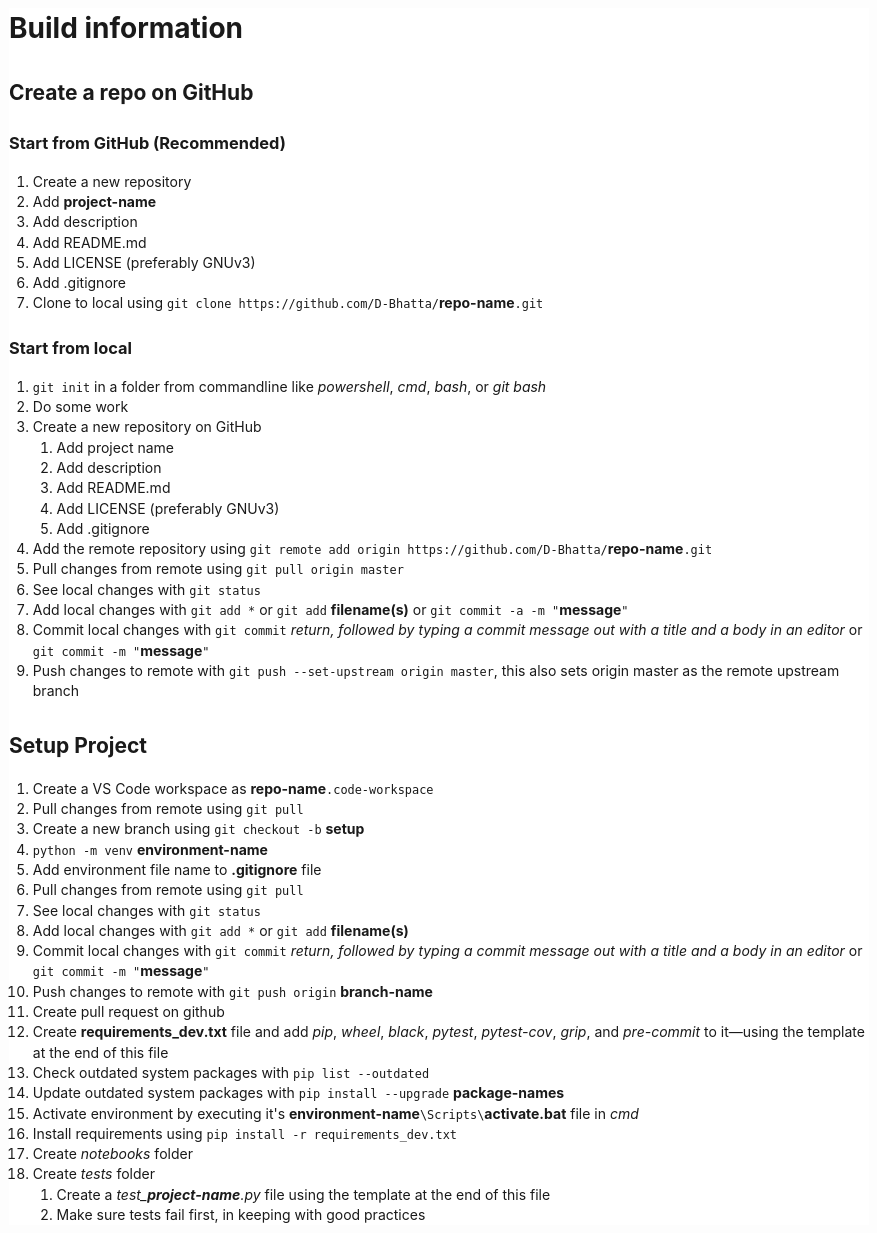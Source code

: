 # Build information



## Create a repo on GitHub

### Start from GitHub (Recommended)

1. Create a new repository
2. Add **project-name**
3. Add description
4. Add README.md
5. Add LICENSE (preferably GNUv3)
6. Add .gitignore
7. Clone to local using `git clone https://github.com/D-Bhatta/`**repo-name**`.git`

### Start from local

1. `git init` in a folder from commandline like *powershell*, *cmd*, *bash*, or *git bash*
2. Do some work
3. Create a new repository on GitHub
    1. Add project name
    2. Add description
    3. Add README.md
    4. Add LICENSE (preferably GNUv3)
    5. Add .gitignore
4. Add the remote repository using `git remote add origin https://github.com/D-Bhatta/`**repo-name**`.git`
5. Pull changes from remote using `git pull origin master`
6. See local changes with `git status`
7. Add local changes with `git add *` or `git add` **filename(s)** or `git commit -a -m "`**message**`"`
8. Commit local changes with `git commit` *return, followed by typing a commit message out with a title and a body in an editor* or `git commit -m "`**message**`"`
9. Push changes to remote with `git push --set-upstream origin master`, this also sets origin master as the remote upstream branch

## Setup Project

1. Create a VS Code workspace as **repo-name**`.code-workspace`
2. Pull changes from remote using `git pull`
3. Create a new branch using `git checkout -b` **setup**
4. `python -m venv` **environment-name**
5. Add environment file name to **.gitignore** file
6. Pull changes from remote using `git pull`
7. See local changes with `git status`
8. Add local changes with `git add *` or `git add` **filename(s)**
9. Commit local changes with `git commit` *return, followed by typing a commit message out with a title and a body in an editor* or `git commit -m "`**message**`"`
10. Push changes to remote with `git push origin` **branch-name**
11. Create pull request on github
12. Create **requirements_dev.txt** file and add *pip*, *wheel*, *black*, *pytest*, *pytest-cov*, *grip*, and *pre-commit* to it—using the template at the end of this file
13. Check outdated system packages with `pip list --outdated`
14. Update outdated system packages with `pip install --upgrade` **package-names**
15. Activate environment by executing it's **environment-name**`\Scripts\`**activate.bat** file in *cmd*
16. Install requirements using `pip install -r requirements_dev.txt`
17. Create *notebooks* folder
18. Create *tests* folder
    1. Create a *test_**project-name**.py* file using the template at the end of this file
    2. Make sure tests fail first, in keeping with good practices